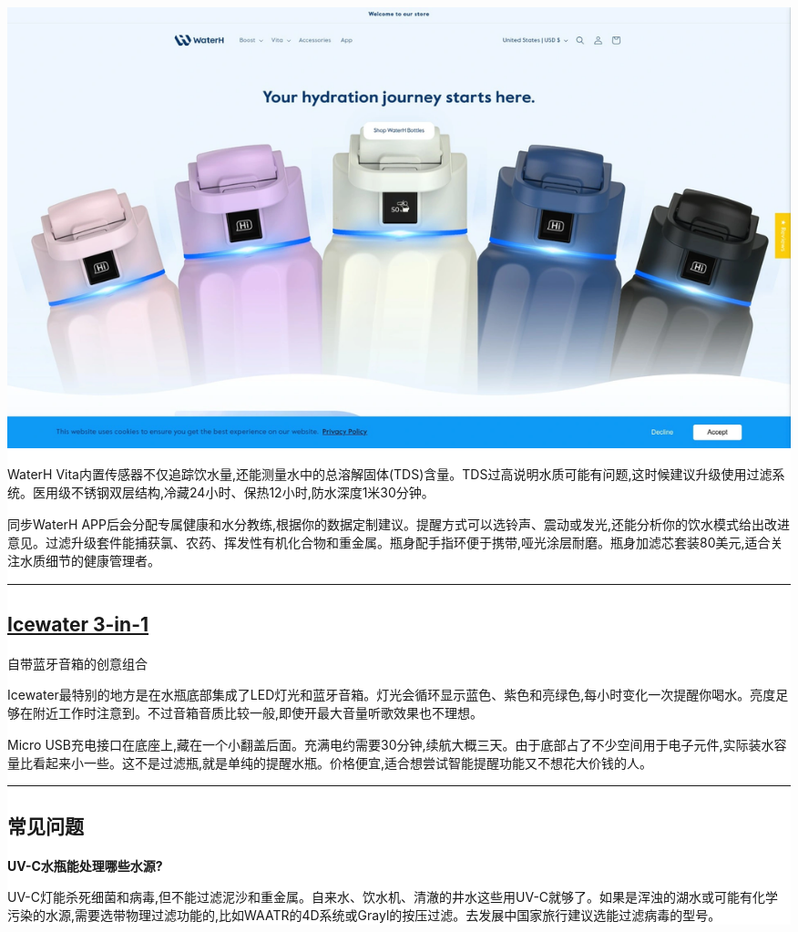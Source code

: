 ![WaterH Vita Screenshot](image/waterh.webp)


WaterH Vita内置传感器不仅追踪饮水量,还能测量水中的总溶解固体(TDS)含量。TDS过高说明水质可能有问题,这时候建议升级使用过滤系统。医用级不锈钢双层结构,冷藏24小时、保热12小时,防水深度1米30分钟。

同步WaterH APP后会分配专属健康和水分教练,根据你的数据定制建议。提醒方式可以选铃声、震动或发光,还能分析你的饮水模式给出改进意见。过滤升级套件能捕获氯、农药、挥发性有机化合物和重金属。瓶身配手指环便于携带,哑光涂层耐磨。瓶身加滤芯套装80美元,适合关注水质细节的健康管理者。

***

## **[Icewater 3-in-1](https://www.amazon.com)**

自带蓝牙音箱的创意组合

Icewater最特别的地方是在水瓶底部集成了LED灯光和蓝牙音箱。灯光会循环显示蓝色、紫色和亮绿色,每小时变化一次提醒你喝水。亮度足够在附近工作时注意到。不过音箱音质比较一般,即使开最大音量听歌效果也不理想。

Micro USB充电接口在底座上,藏在一个小翻盖后面。充满电约需要30分钟,续航大概三天。由于底部占了不少空间用于电子元件,实际装水容量比看起来小一些。这不是过滤瓶,就是单纯的提醒水瓶。价格便宜,适合想尝试智能提醒功能又不想花大价钱的人。

***

## 常见问题

**UV-C水瓶能处理哪些水源?**

UV-C灯能杀死细菌和病毒,但不能过滤泥沙和重金属。自来水、饮水机、清澈的井水这些用UV-C就够了。如果是浑浊的湖水或可能有化学污染的水源,需要选带物理过滤功能的,比如WAATR的4D系统或Grayl的按压过滤。去发展中国家旅行建议选能过滤病毒的型号。
